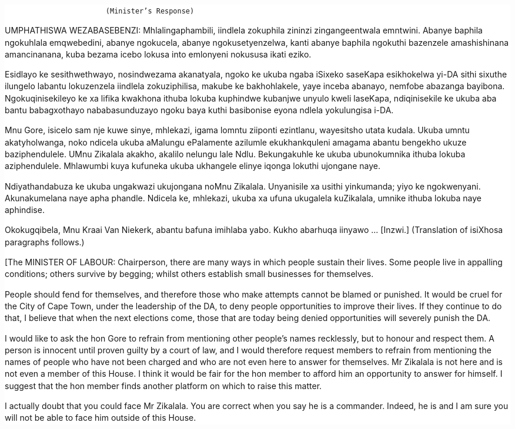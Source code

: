                             (Minister’s Response)

UMPHATHISWA WEZABASEBENZI: Mhlalingaphambili, iindlela zokuphila zininzi
zingangeentwala emntwini. Abanye baphila ngokuhlala emqwebedini, abanye
ngokucela, abanye ngokusetyenzelwa, kanti abanye baphila ngokuthi bazenzele
amashishinana amancinanana, kuba bezama icebo lokusa into emlonyeni
nokususa ikati eziko.

Esidlayo ke sesithwethwayo, nosindwezama akanatyala, ngoko ke ukuba ngaba
iSixeko saseKapa esikhokelwa yi-DA sithi sixuthe ilungelo labantu
lokuzenzela iindlela zokuziphilisa, makube ke bakhohlakele, yaye inceba
abanayo, nemfobe abazanga bayibona. Ngokuqinisekileyo ke xa lifika kwakhona
ithuba lokuba kuphindwe kubanjwe unyulo kweli laseKapa, ndiqinisekile ke
ukuba aba bantu babagxothayo nababasunduzayo ngoku baya kuthi basibonise
eyona ndlela yokulungisa i-DA.

Mnu Gore, isicelo sam nje kuwe sinye, mhlekazi, igama lomntu ziiponti
ezintlanu, wayesitsho utata kudala. Ukuba umntu akatyholwanga, noko ndicela
ukuba aMalungu ePalamente azilumle ekukhankquleni amagama abantu bengekho
ukuze baziphendulele. UMnu Zikalala akakho, akalilo nelungu lale Ndlu.
Bekungakuhle ke ukuba ubunokumnika ithuba lokuba aziphendulele. Mhlawumbi
kuya kufuneka ukuba ukhangele elinye iqonga lokuthi ujongane naye.

Ndiyathandabuza ke ukuba ungakwazi ukujongana noMnu Zikalala. Unyanisile xa
usithi yinkumanda; yiyo ke ngokwenyani. Akunakumelana naye apha phandle.
Ndicela ke, mhlekazi, ukuba xa ufuna ukugalela kuZikalala, umnike ithuba
lokuba naye aphindise.

Okokugqibela, Mnu Kraai Van Niekerk, abantu bafuna imihlaba yabo. Kukho
abarhuqa iinyawo ... [Inzwi.] (Translation of isiXhosa paragraphs follows.)

[The MINISTER OF LABOUR: Chairperson, there are many ways in which people
sustain their lives. Some people live in appalling conditions; others
survive by begging; whilst others establish small businesses for
themselves.

People should fend for themselves, and therefore those who make attempts
cannot be blamed or punished. It would be cruel for the City of Cape Town,
under the leadership of the DA, to deny people opportunities to improve
their lives. If they continue to do that, I believe that when the next
elections come, those that are today being denied opportunities will
severely punish the DA.

I would like to ask the hon Gore to refrain from mentioning other people’s
names recklessly, but to honour and respect them. A person is innocent
until proven guilty by a court of law, and I would therefore request
members to refrain from mentioning the names of people who have not been
charged and who are not even here to answer for themselves. Mr Zikalala is
not here and is not even a member of this House. I think it would be fair
for the hon member to afford him an opportunity to answer for himself. I
suggest that the hon member finds another platform on which to raise this
matter.

I actually doubt that you could face Mr Zikalala. You are correct when you
say he is a commander. Indeed, he is and I am sure you will not be able to
face him outside of this House.

